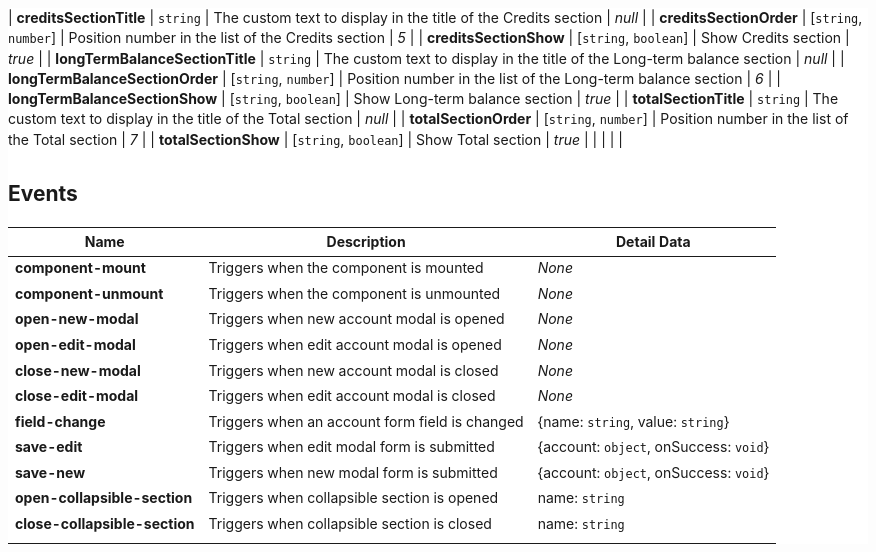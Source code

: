 | **creditsSectionTitle**           | `string`              | The custom text to display in the title of the Credits section                       | _null_  |
| **creditsSectionOrder**           | [`string`, `number`]  | Position number in the list of the Credits section                                   | _5_     |
| **creditsSectionShow**            | [`string`, `boolean`] | Show Credits section                                                                 | _true_  |
| **longTermBalanceSectionTitle**   | `string`              | The custom text to display in the title of the Long-term balance section             | _null_  |
| **longTermBalanceSectionOrder**   | [`string`, `number`]  | Position number in the list of the Long-term balance section                         | _6_     |
| **longTermBalanceSectionShow**    | [`string`, `boolean`] | Show Long-term balance section                                                       | _true_  |
| **totalSectionTitle**             | `string`              | The custom text to display in the title of the Total section                         | _null_  |
| **totalSectionOrder**             | [`string`, `number`]  | Position number in the list of the Total section                                     | _7_     |
| **totalSectionShow**              | [`string`, `boolean`] | Show Total section                                                                   | _true_  |
|                                   |                       |                                                                                      |

## Events

| Name                          | Description                                    | Detail Data                            |
| ----------------------------- | ---------------------------------------------- | -------------------------------------- |
| **component-mount**           | Triggers when the component is mounted         | _None_                                 |
| **component-unmount**         | Triggers when the component is unmounted       | _None_                                 |
| **open-new-modal**            | Triggers when new account modal is opened      | _None_                                 |
| **open-edit-modal**           | Triggers when edit account modal is opened     | _None_                                 |
| **close-new-modal**           | Triggers when new account modal is closed      | _None_                                 |
| **close-edit-modal**          | Triggers when edit account modal is closed     | _None_                                 |
| **field-change**              | Triggers when an account form field is changed | {name: `string`, value: `string`}      |
| **save-edit**                 | Triggers when edit modal form is submitted     | {account: `object`, onSuccess: `void`} |
| **save-new**                  | Triggers when new modal form is submitted      | {account: `object`, onSuccess: `void`} |
| **open-collapsible-section**  | Triggers when collapsible section is opened    | name: `string`                         |
| **close-collapsible-section** | Triggers when collapsible section is closed    | name: `string`                         |
|                               |                                                |                                        |
